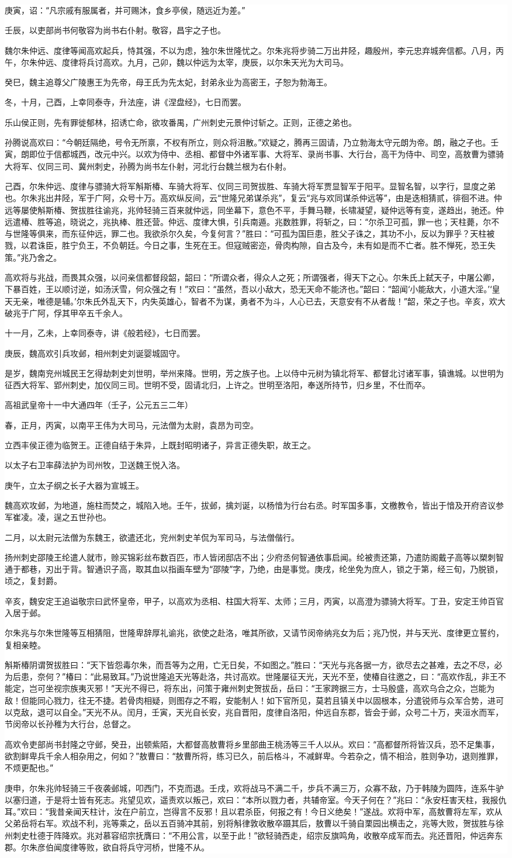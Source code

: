庚寅，诏：“凡宗戚有服属者，并可赐沐，食乡亭侯，随远近为差。”

壬辰，以吏部尚书何敬容为尚书右仆射。敬容，昌宇之子也。

魏尔朱仲远、度律等闻高欢起兵，恃其强，不以为虑，独尔朱世隆忧之。尔朱兆将步骑二万出井陉，趣殷州，李元忠弃城奔信都。八月，丙午，尔朱仲远、度律将兵讨高欢。九月，己卯，魏以仲远为太宰，庚辰，以尔朱天光为大司马。

癸巳，魏主追尊父广陵惠王为先帝，母王氏为先太妃，封弟永业为高密王，子恕为勃海王。

冬，十月，己酉，上幸同泰寺，升法座，讲《涅盘经》，七日而罢。

乐山侯正则，先有罪徙郁林，招诱亡命，欲攻番禺，广州刺史元景仲讨斩之。正则，正德之弟也。

孙腾说高欢曰：“今朝廷隔绝，号令无所禀，不权有所立，则众将沮散。”欢疑之，腾再三固请，乃立勃海太守元朗为帝。朗，融之子也。壬寅，朗即位于信都城西，改元中兴。以欢为侍中、丞相、都督中外诸军事、大将军、录尚书事、大行台，高干为侍中、司空，高敖曹为骠骑大将军、仪同三司、冀州刺史，孙腾为尚书左仆射，河北行台魏兰根为右仆射。

己酉，尔朱仲远、度律与骠骑大将军斛斯椿、车骑大将军、仪同三司贺拔胜、车骑大将军贾显智军于阳平。显智名智，以字行，显度之弟也。尔朱兆出井陉，军于广阿，众号十万。高欢纵反间，云“世隆兄弟谋杀兆”，复云“兆与欢同谋杀仲远等”，由是迭相猜贰，徘徊不进。仲远等屡使斛斯椿、贺拔胜往谕兆，兆帅轻骑三百来就仲远，同坐幕下，意色不平，手舞马鞭，长啸凝望，疑仲远等有变，遂趋出，驰还。仲远遣椿、胜等追，晓说之，兆执棒、胜还营。仲远、度律大惧，引兵南遁。兆数胜罪，将斩之，曰：“尔杀卫可孤，罪一也；天柱薨，尔不与世隆等俱来，而东征仲远，罪二也。我欲杀尔久矣，今复何言？”胜曰：“可孤为国巨患，胜父子诛之，其功不小，反以为罪乎？天柱被戮，以君诛臣，胜宁负王，不负朝廷。今日之事，生死在王。但寇贼密迩，骨肉构隙，自古及今，未有如是而不亡者。胜不惮死，恐王失策。”兆乃舍之。

高欢将与兆战，而畏其众强，以问亲信都督段韶，韶曰：“所谓众者，得众人之死；所谓强者，得天下之心。尔朱氏上弑天子，中屠公卿，下暴百姓，王以顺讨逆，如汤沃雪，何众强之有！”欢曰：“虽然，吾以小敌大，恐无天命不能济也。”韶曰：“韶闻‘小能敌大，小道大淫。’‘皇天无亲，唯德是辅。’尔朱氏外乱天下，内失英雄心，智者不为谋，勇者不为斗，人心已去，天意安有不从者哉！”韶，荣之子也。辛亥，欢大破兆于广阿，俘其甲卒五千余人。

十一月，乙未，上幸同泰寺，讲《般若经》，七日而罢。

庚辰，魏高欢引兵攻邺，相州刺史刘诞婴城固守。

是岁，魏南兖州城民王乞得劫刺史刘世明，举州来降。世明，芳之族子也。上以侍中元树为镇北将军、都督北讨诸军事，镇谯城。以世明为征西大将军、郢州刺史，加仪同三司。世明不受，固请北归，上许之。世明至洛阳，奉送所持节，归乡里，不仕而卒。

高祖武皇帝十一中大通四年（壬子，公元五三二年）

春，正月，丙寅，以南平王伟为大司马，元法僧为太尉，袁昂为司空。

立西丰侯正德为临贺王。正德自结于朱异，上既封昭明诸子，异言正德失职，故王之。

以太子右卫率薛法护为司州牧，卫送魏王悦入洛。

庚午，立太子纲之长子大器为宣城王。

魏高欢攻邺，为地道，施柱而焚之，城陷入地。壬午，拔邺，擒刘诞，以杨愔为行台右丞。时军国多事，文檄教令，皆出于愔及开府咨议参军崔凌。凌，逞之五世孙也。

二月，以太尉元法僧为东魏王，欲遣还北，兖州刺史羊侃为军司马，与法僧偕行。

扬州刺史邵陵王纶遣人就市，赊买锦彩丝布数百匹，市人皆闭邸店不出；少府丞何智通依事启闻。纶被责还第，乃遣防阁戴子高等以槊刺智通于都巷，刃出于背。智通识子高，取其血以指画车壁为“邵陵”字，乃绝，由是事觉。庚戌，纶坐免为庶人，锁之于第，经三旬，乃脱锁，顷之，复封爵。

辛亥，魏安定王追谥敬宗曰武怀皇帝，甲子，以高欢为丞相、柱国大将军、太师；三月，丙寅，以高澄为骠骑大将军。丁丑，安定王帅百官入居于邺。

尔朱兆与尔朱世隆等互相猜阻，世隆卑辞厚礼谕兆，欲使之赴洛，唯其所欲，又请节闵帝纳兆女为后；兆乃悦，并与天光、度律更立誓约，复相亲睦。

斛斯椿阴谓贺拔胜曰：“天下皆怨毒尔朱，而吾等为之用，亡无日矣，不如图之。”胜曰：“天光与兆各据一方，欲尽去之甚难，去之不尽，必为后患，奈何？”椿曰：“此易致耳。”乃说世隆追天光等赴洛，共讨高欢。世隆屡征天光，天光不至，使椿自往邀之，曰：“高欢作乱，非王不能定，岂可坐视宗族夷灭邪！”天光不得已，将东出，问策于雍州刺史贺拔岳，岳曰：“王家跨据三方，士马殷盛，高欢乌合之众，岂能为敌！但能同心戮力，往无不捷。若骨肉相疑，则图存之不暇，安能制人！如下官所见，莫若且镇关中以固根本，分遣锐师与众军合势，进可以克敌，退可以自全。”天光不从。闰月，壬寅，天光自长安，兆自晋阳，度律自洛阳，仲远自东郡，皆会于邺，众号二十万，夹洹水而军，节闵帝以长孙稚为大行台，总督之。

高欢令吏部尚书封隆之守邺，癸丑，出顿紫陌，大都督高敖曹将乡里部曲王桃汤等三千人以从。欢曰：“高都督所将皆汉兵，恐不足集事，欲割鲜卑兵千余人相杂用之，何如？”敖曹曰：“敖曹所将，练习已久，前后格斗，不减鲜卑。今若杂之，情不相洽，胜则争功，退则推罪，不烦更配也。”

庚申，尔朱兆帅轻骑三千夜袭邺城，叩西门，不克而退。壬戌，欢将战马不满二千，步兵不满三万，众寡不敌，乃于韩陵为圆阵，连系牛驴以塞归道，于是将士皆有死志。兆望见欢，遥责欢以叛己，欢曰：“本所以戮力者，共辅帝室。今天子何在？”兆曰：“永安枉害天柱，我报仇耳。”欢曰：“我昔亲闻天柱计，汝在户前立，岂得言不反邪！且以君杀臣，何报之有！今日义绝矣！”遂战。欢将中军，高敖曹将左军，欢从父弟岳将右军。欢战不利，兆等乘之，岳以五百骑冲其前，别将斛律敦收散卒蹑其后，敖曹以千骑自栗园出横击之，兆等大败，贺拔胜与徐州刺史杜德于阵降欢。兆对慕容绍宗抚膺曰：“不用公言，以至于此！”欲轻骑西走，绍宗反旗鸣角，收散卒成军而去。兆还晋阳，仲远奔东郡。尔朱彦伯闻度律等败，欲自将兵守河桥，世隆不从。
